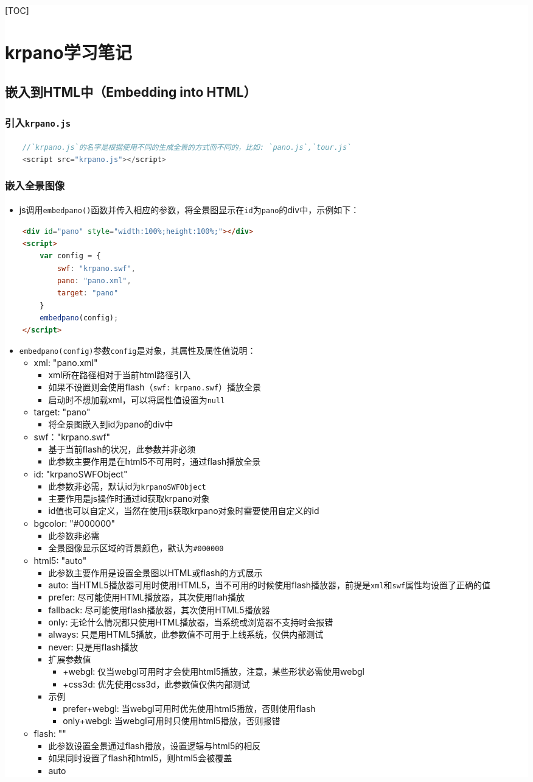 [TOC]

#   krpano学习笔记

##  嵌入到HTML中（Embedding into HTML）

### 引入`krpano.js`

```javascript
    //`krpano.js`的名字是根据使用不同的生成全景的方式而不同的，比如: `pano.js`,`tour.js`
    <script src="krpano.js"></script>
```

### 嵌入全景图像

*   js调用`embedpano()`函数并传入相应的参数，将全景图显示在`id`为`pano`的div中，示例如下：

```html
    <div id="pano" style="width:100%;height:100%;"></div>
    <script>
        var config = {
            swf: "krpano.swf",
            pano: "pano.xml",
            target: "pano"
        }
		embedpano(config);
	</script>
```

*   `embedpano(config)`参数`config`是对象，其属性及属性值说明：
    +   xml: "pano.xml"
        -   xml所在路径相对于当前html路径引入
        -   如果不设置则会使用flash（`swf: krpano.swf`）播放全景
        -   启动时不想加载xml，可以将属性值设置为`null`
    +   target: "pano"
        -   将全景图嵌入到id为pano的div中
    +   swf："krpano.swf"
        -   基于当前flash的状况，此参数并非必须
        -   此参数主要作用是在html5不可用时，通过flash播放全景
    +   id: "krpanoSWFObject"
        -   此参数非必需，默认id为`krpanoSWFObject`
        -   主要作用是js操作时通过id获取krpano对象
        -   id值也可以自定义，当然在使用js获取krpano对象时需要使用自定义的id
    +   bgcolor: "#000000"
        -   此参数非必需
        -   全景图像显示区域的背景颜色，默认为`#000000`
    +   html5: "auto"
        -   此参数主要作用是设置全景图以HTML或flash的方式展示
        -   auto: 当HTML5播放器可用时使用HTML5，当不可用的时候使用flash播放器，前提是`xml`和`swf`属性均设置了正确的值
        -   prefer: 尽可能使用HTML播放器，其次使用flah播放
        -   fallback: 尽可能使用flash播放器，其次使用HTML5播放器
        -   only: 无论什么情况都只使用HTML播放器，当系统或浏览器不支持时会报错
        -   always: 只是用HTML5播放，此参数值不可用于上线系统，仅供内部测试
        -   never: 只是用flash播放
        -   扩展参数值
            -   +webgl: 仅当webgl可用时才会使用html5播放，注意，某些形状必需使用webgl
            -   +css3d: 优先使用css3d，此参数值仅供内部测试
        -   示例
            -   prefer+webgl: 当webgl可用时优先使用html5播放，否则使用flash
            -   only+webgl: 当webgl可用时只使用html5播放，否则报错
    +   flash: ""
        -   此参数设置全景通过flash播放，设置逻辑与html5的相反
        -   如果同时设置了flash和html5，则html5会被覆盖
        -   auto